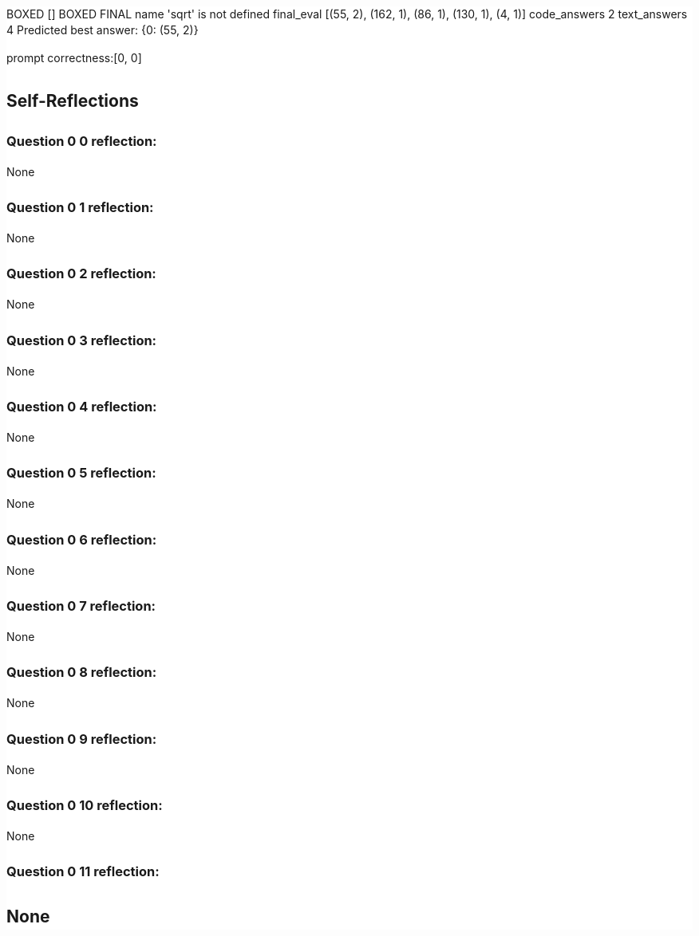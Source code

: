 BOXED []
BOXED FINAL 
name 'sqrt' is not defined final_eval
[(55, 2), (162, 1), (86, 1), (130, 1), (4, 1)]
code_answers 2 text_answers 4
Predicted best answer: {0: (55, 2)}

prompt correctness:[0, 0]

## Self-Reflections

### Question 0 0 reflection:
None
### Question 0 1 reflection:
None
### Question 0 2 reflection:
None
### Question 0 3 reflection:
None
### Question 0 4 reflection:
None
### Question 0 5 reflection:
None
### Question 0 6 reflection:
None
### Question 0 7 reflection:
None
### Question 0 8 reflection:
None
### Question 0 9 reflection:
None
### Question 0 10 reflection:
None
### Question 0 11 reflection:
None
---
